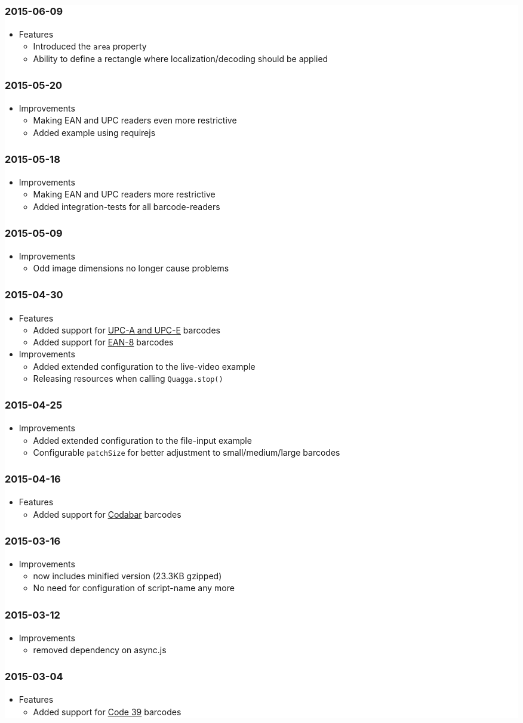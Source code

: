 ### 2015-06-09
- Features
  - Introduced the ``area`` property
  - Ability to define a rectangle where localization/decoding should be applied

### 2015-05-20
- Improvements
  - Making EAN and UPC readers even more restrictive
  - Added example using requirejs

### 2015-05-18
- Improvements
  - Making EAN and UPC readers more restrictive
  - Added integration-tests for all barcode-readers

### 2015-05-09
- Improvements
  - Odd image dimensions no longer cause problems

### 2015-04-30
- Features
  - Added support for [UPC-A and UPC-E][upc_wiki] barcodes
  - Added support for [EAN-8][ean_8_wiki] barcodes
- Improvements
  - Added extended configuration to the live-video example
  - Releasing resources when calling ``Quagga.stop()``

### 2015-04-25
- Improvements
  - Added extended configuration to the file-input example
  - Configurable ``patchSize`` for better adjustment to small/medium/large
      barcodes

### 2015-04-16
- Features
  - Added support for [Codabar][codabar_wiki] barcodes

### 2015-03-16
- Improvements
  - now includes minified version (23.3KB gzipped)
  - No need for configuration of script-name any more

### 2015-03-12
- Improvements
  - removed dependency on async.js

### 2015-03-04
- Features
  - Added support for [Code 39][code39_wiki] barcodes


[zxing_github]: https://github.com/zxing/zxing
[teaser_left]: https://raw.githubusercontent.com/serratus/quaggaJS/master/doc/img/mobile-located.png
[teaser_right]: https://raw.githubusercontent.com/serratus/quaggaJS/master/doc/img/mobile-detected.png
[caniuse_getusermedia]: http://caniuse.com/#feat=stream
[sinonUrl]: http://sinonjs.org/
[chaiUrl]: http://chaijs.com/
[mochaUrl]: https://github.com/mochajs/mocha
[karmaUrl]: http://karma-runner.github.io/
[code39_wiki]: http://en.wikipedia.org/wiki/Code_39
[codabar_wiki]: http://en.wikipedia.org/wiki/Codabar
[upc_wiki]: http://en.wikipedia.org/wiki/Universal_Product_Code
[ean_8_wiki]: http://en.wikipedia.org/wiki/EAN-8
[oberhofer_co_how]: http://www.oberhofer.co/how-barcode-localization-works-in-quaggajs/
[github_examples]: https://serratus.github.io/quaggaJS/examples
[i2of5_wiki]: https://en.wikipedia.org/wiki/Interleaved_2_of_5
[enumerateDevices]: https://developer.mozilla.org/en-US/docs/Web/API/MediaDevices/enumerateDevices